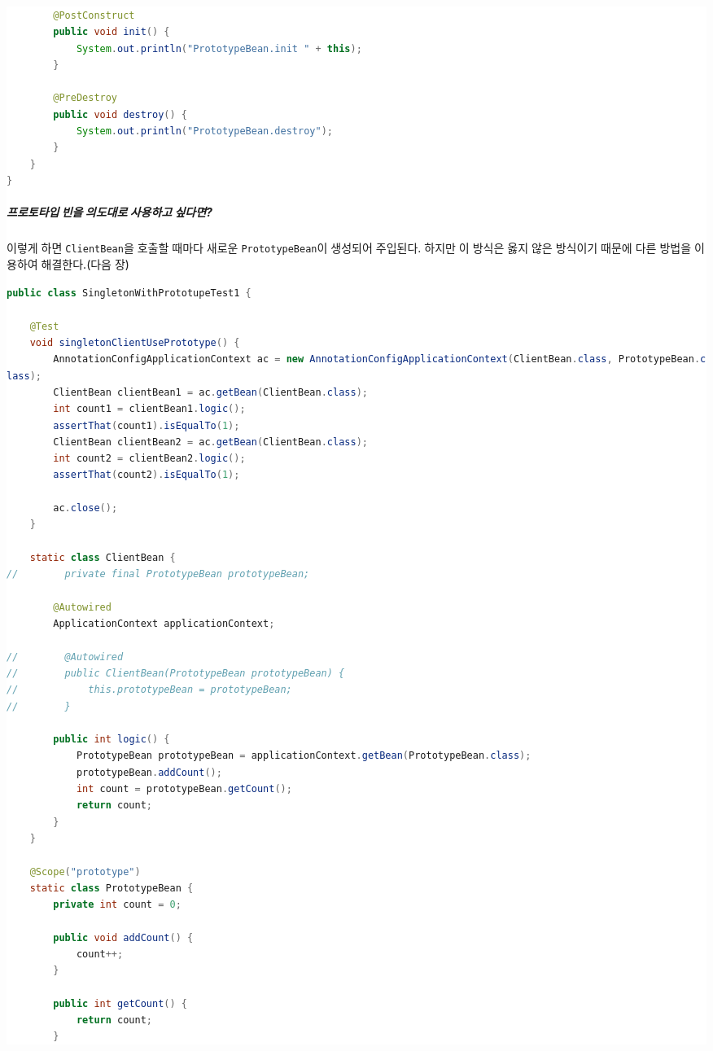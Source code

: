 ``` java
        @PostConstruct
        public void init() {
            System.out.println("PrototypeBean.init " + this);
        }

        @PreDestroy
        public void destroy() {
            System.out.println("PrototypeBean.destroy");
        }
    }
}
```

##### 프로토타입 빈을 의도대로 사용하고 싶다면?
이렇게 하면 `ClientBean`을 호출할 때마다 새로운 `PrototypeBean`이 생성되어 주입된다.
하지만 이 방식은 옳지 않은 방식이기 때문에 다른 방법을 이용하여 해결한다.(다음 장)

``` java
public class SingletonWithPrototupeTest1 {

    @Test
    void singletonClientUsePrototype() {
        AnnotationConfigApplicationContext ac = new AnnotationConfigApplicationContext(ClientBean.class, PrototypeBean.class);
        ClientBean clientBean1 = ac.getBean(ClientBean.class);
        int count1 = clientBean1.logic();
        assertThat(count1).isEqualTo(1);
        ClientBean clientBean2 = ac.getBean(ClientBean.class);
        int count2 = clientBean2.logic();
        assertThat(count2).isEqualTo(1);

        ac.close();
    }

    static class ClientBean {
//        private final PrototypeBean prototypeBean;

        @Autowired
        ApplicationContext applicationContext;

//        @Autowired
//        public ClientBean(PrototypeBean prototypeBean) {
//            this.prototypeBean = prototypeBean;
//        }

        public int logic() {
            PrototypeBean prototypeBean = applicationContext.getBean(PrototypeBean.class);
            prototypeBean.addCount();
            int count = prototypeBean.getCount();
            return count;
        }
    }

    @Scope("prototype")
    static class PrototypeBean {
        private int count = 0;

        public void addCount() {
            count++;
        }

        public int getCount() {
            return count;
        }
```